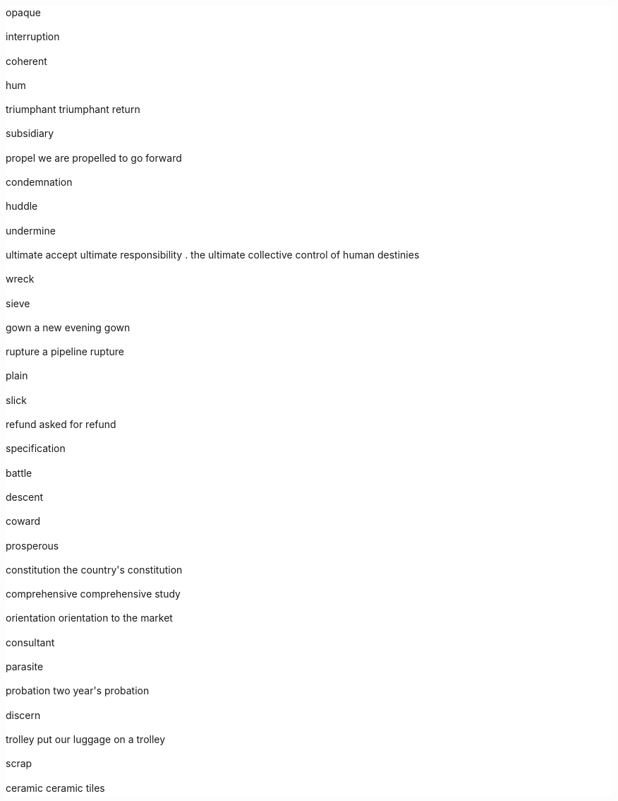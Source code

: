 opaque

interruption

coherent

hum

triumphant triumphant return

subsidiary

propel we are propelled to go forward

condemnation

huddle

undermine

ultimate accept ultimate responsibility . the ultimate collective control of human destinies

wreck

sieve

gown a new evening gown

rupture a pipeline rupture

plain

slick

refund asked for refund

specification

battle

descent

coward

prosperous

constitution the country's constitution

comprehensive comprehensive study

orientation orientation to the market

consultant

parasite

probation two year's probation

discern

trolley put our luggage on a trolley

scrap

ceramic ceramic tiles
